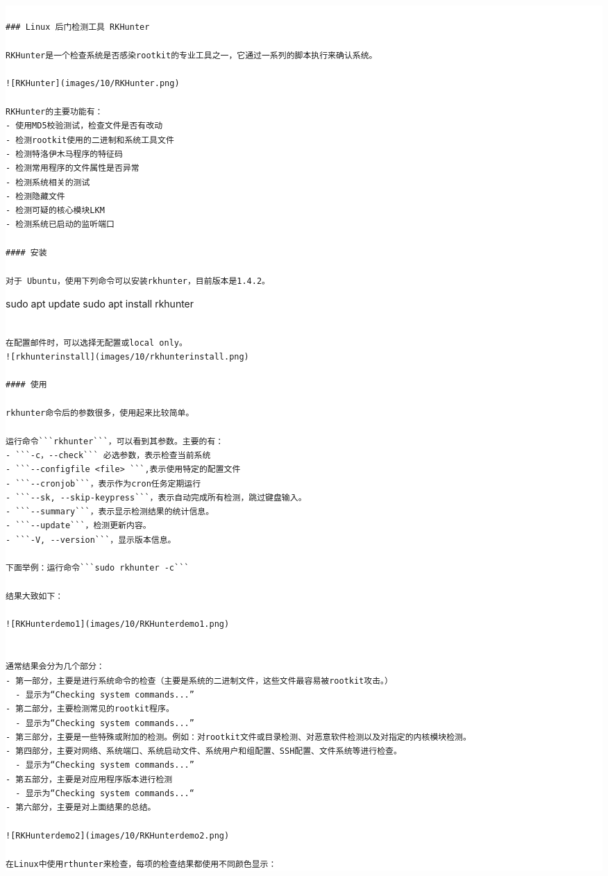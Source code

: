 ```

### Linux 后门检测工具 RKHunter

RKHunter是一个检查系统是否感染rootkit的专业工具之一，它通过一系列的脚本执行来确认系统。

![RKHunter](images/10/RKHunter.png)

RKHunter的主要功能有：
- 使用MD5校验测试，检查文件是否有改动
- 检测rootkit使用的二进制和系统工具文件
- 检测特洛伊木马程序的特征码
- 检测常用程序的文件属性是否异常
- 检测系统相关的测试
- 检测隐藏文件
- 检测可疑的核心模块LKM
- 检测系统已启动的监听端口

#### 安装

对于 Ubuntu，使用下列命令可以安装rkhunter，目前版本是1.4.2。
```
sudo apt update
sudo apt install rkhunter
```

在配置邮件时，可以选择无配置或local only。
![rkhunterinstall](images/10/rkhunterinstall.png)

#### 使用

rkhunter命令后的参数很多，使用起来比较简单。

运行命令```rkhunter```，可以看到其参数。主要的有：
- ```-c，--check``` 必选参数，表示检查当前系统
- ```--configfile <file> ```,表示使用特定的配置文件
- ```--cronjob```，表示作为cron任务定期运行
- ```--sk, --skip-keypress```，表示自动完成所有检测，跳过键盘输入。
- ```--summary```，表示显示检测结果的统计信息。
- ```--update```，检测更新内容。
- ```-V, --version```，显示版本信息。

下面举例：运行命令```sudo rkhunter -c```

结果大致如下：

![RKHunterdemo1](images/10/RKHunterdemo1.png)


通常结果会分为几个部分：
- 第一部分，主要是进行系统命令的检查（主要是系统的二进制文件，这些文件最容易被rootkit攻击。）
  - 显示为“Checking system commands...”
- 第二部分，主要检测常见的rootkit程序。
  - 显示为“Checking system commands...”
- 第三部分，主要是一些特殊或附加的检测。例如：对rootkit文件或目录检测、对恶意软件检测以及对指定的内核模块检测。
- 第四部分，主要对网络、系统端口、系统启动文件、系统用户和组配置、SSH配置、文件系统等进行检查。
  - 显示为“Checking system commands...”
- 第五部分，主要是对应用程序版本进行检测
  - 显示为“Checking system commands...“
- 第六部分，主要是对上面结果的总结。

![RKHunterdemo2](images/10/RKHunterdemo2.png)

在Linux中使用rthunter来检查，每项的检查结果都使用不同颜色显示：
```